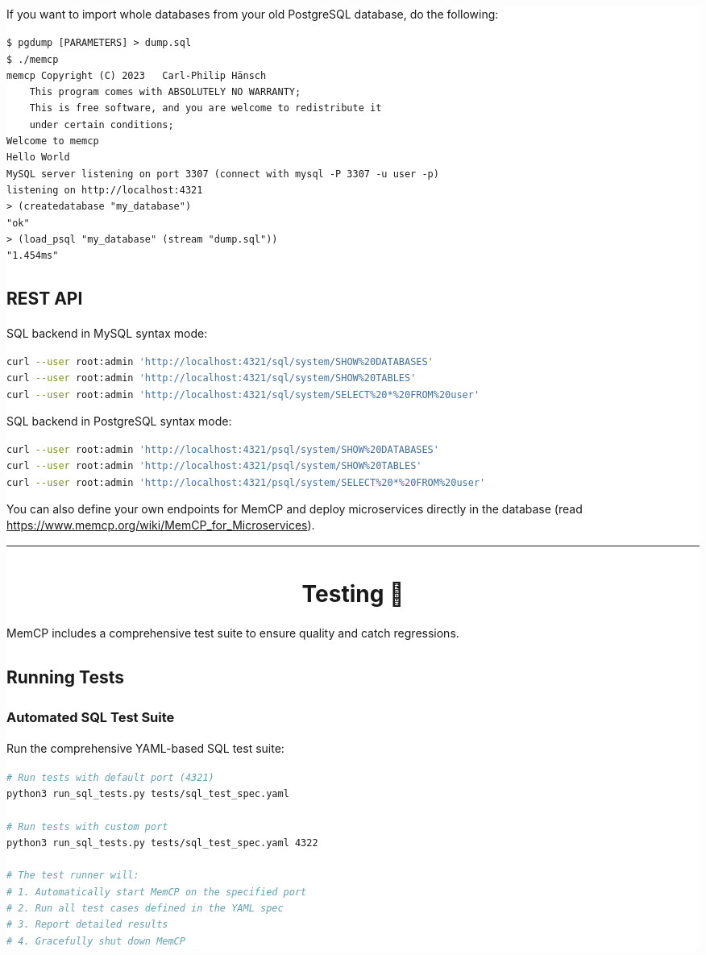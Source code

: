 ```
```

If you want to import whole databases from your old PostgreSQL database, do the following:
```
$ pgdump [PARAMETERS] > dump.sql
$ ./memcp
memcp Copyright (C) 2023   Carl-Philip Hänsch
    This program comes with ABSOLUTELY NO WARRANTY;
    This is free software, and you are welcome to redistribute it
    under certain conditions;
Welcome to memcp
Hello World
MySQL server listening on port 3307 (connect with mysql -P 3307 -u user -p)
listening on http://localhost:4321
> (createdatabase "my_database")
"ok"
> (load_psql "my_database" (stream "dump.sql"))
"1.454ms"
```

<h2>REST API</h2>

SQL backend in MySQL syntax mode:
```bash
curl --user root:admin 'http://localhost:4321/sql/system/SHOW%20DATABASES'
curl --user root:admin 'http://localhost:4321/sql/system/SHOW%20TABLES'
curl --user root:admin 'http://localhost:4321/sql/system/SELECT%20*%20FROM%20user'
```

SQL backend in PostgreSQL syntax mode:
```bash
curl --user root:admin 'http://localhost:4321/psql/system/SHOW%20DATABASES'
curl --user root:admin 'http://localhost:4321/psql/system/SHOW%20TABLES'
curl --user root:admin 'http://localhost:4321/psql/system/SELECT%20*%20FROM%20user'
```

You can also define your own endpoints for MemCP and deploy microservices directly in the database (read https://www.memcp.org/wiki/MemCP_for_Microservices).

<hr>

<h1 align="center">Testing 🧪</h1>

MemCP includes a comprehensive test suite to ensure quality and catch regressions.

<h2>Running Tests</h2>

### Automated SQL Test Suite

Run the comprehensive YAML-based SQL test suite:

```bash
# Run tests with default port (4321)
python3 run_sql_tests.py tests/sql_test_spec.yaml

# Run tests with custom port
python3 run_sql_tests.py tests/sql_test_spec.yaml 4322

# The test runner will:
# 1. Automatically start MemCP on the specified port
# 2. Run all test cases defined in the YAML spec
# 3. Report detailed results
# 4. Gracefully shut down MemCP
```
